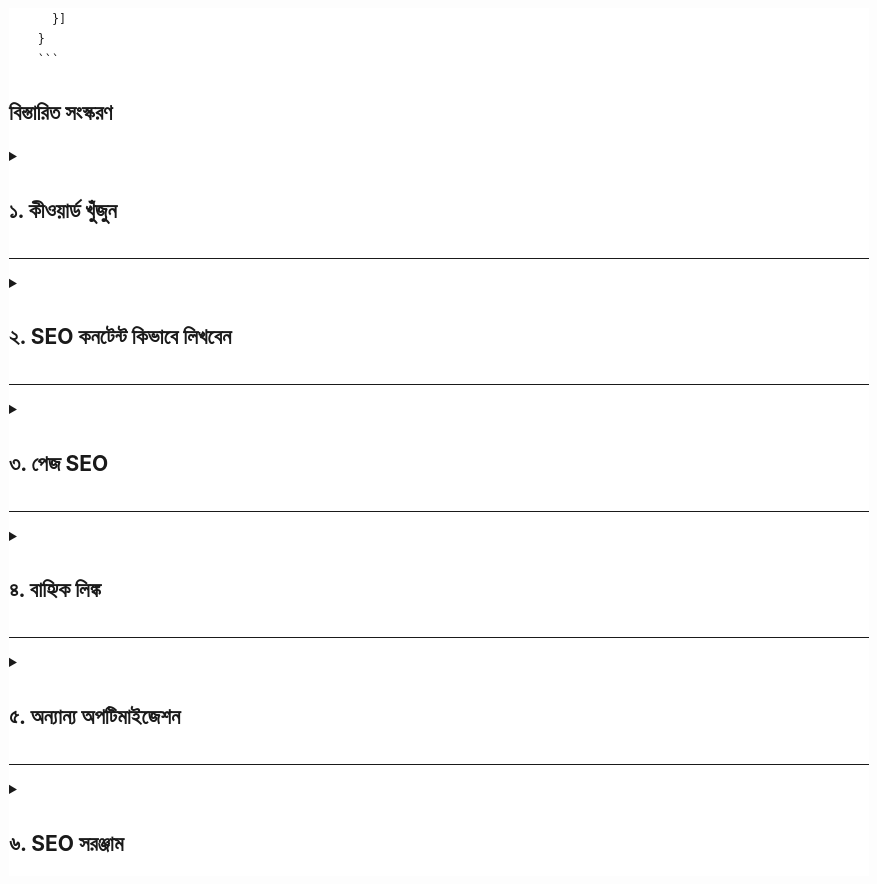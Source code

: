           }]
        }
        ```

## বিস্তারিত সংস্করণ

<details><summary><h2>১. কীওয়ার্ড খুঁজুন</h2></summary></details>

---

<details><summary><h2>২. SEO কনটেন্ট কিভাবে লিখবেন</h2></summary></details>

---

<details><summary><h2>৩. পেজ SEO</h2></summary></details>

---

<details><summary><h2>৪. বাহ্যিক লিঙ্ক</h2></summary></details>

---

<details><summary><h2>৫. অন্যান্য অপটিমাইজেশন</h2></summary></details>

---

<details>
<summary><h2>৬. SEO সরঞ্জাম</h2></summary>

### বিনামূল্যে সরঞ্জাম
* **[Ahrefs Free Keyword Generator](https://ahrefs.com/keyword-generator):** কীওয়ার্ড খোঁজার জন্য ব্যবহৃত হয়।
* **[Ahrefs Webmaster Tools (AWT)](https://ahrefs.com/webmaster-tools):** ওয়েবসাইটের সমস্যা চিহ্নিতকরণ, কীওয়ার্ড র‍্যাঙ্কিং ট্র্যাক করা, অভ্যন্তরীণ লিঙ্কের সুযোগ খুঁজে বের করা, ত্রুটিপূর্ণ লিঙ্ক পরীক্ষা করা ইত্যাদি সরঞ্জামের একটি বিনামূল্যে সংগ্রহ।
* **[Ahrefs Free Backlink Checker](https://ahrefs.com/zh/backlink-checker):** দ্রুত ওয়েবসাইটের প্রথম ১০০টি ব্যাকলিঙ্ক দেখার জন্য।
* **[Google Keyword Planner](https://ads.google.com/home/tools/keyword-planner/):** Google Ads-এর মধ্যে থাকা কীওয়ার্ড গবেষণা সরঞ্জাম (Google Ads অ্যাকাউন্ট প্রয়োজন)।
* **[Google সার্চ বক্স প্রস্তাবনা (Google Suggest)](https://www.google.com/):** Google-এ সার্চ করার সময় স্বয়ংক্রিয়ভাবে প্রদর্শিত প্রস্তাবনা।
* **[Google সম্পর্কিত অনুসন্ধান](https://www.google.com/):** Google অনুসন্ধান ফলাফলের পৃষ্ঠার নীচে থাকা সম্পর্কিত অনুসন্ধান শব্দ।
* **[Answer The Public](https://answerthepublic.com/):** কীওয়ার্ড সম্পর্কিত প্রশ্ন এবং বিষয় খোঁজার জন্য (দৈনিক ব্যবহারের সীমা আছে)।
* **[Google Trends](https://trends.google.com/):** কীওয়ার্ডের অনুসন্ধানের জনপ্রিয়তা এবং প্রবণতা দেখার জন্য।
* **[ChatGPT (বেসিক সংস্করণ)](https://chat.openai.com/):** আইডিয়া তৈরি, কনটেন্ট তৈরি, শিরোনাম তৈরি ইত্যাদির জন্য।
* **[Google Search Console (GSC)](https://search.google.com/search-console/about):** Google অনুসন্ধানে ওয়েবসাইটের পারফরম্যান্স, ইনডেক্সিংয়ের অবস্থা, টেকনিক্যাল সমস্যা ইত্যাদি পর্যবেক্ষণ করার জন্য।
* **[TinyPNG](https://tinypng.com/) / [iLoveIMG](https://www.iloveimg.com/):** অনলাইন ছবি সংকুচিত করার সরঞ্জাম।
* **[Google PageSpeed Insights](https://pagespeed.web.dev/):** পেজের লোডিং স্পিড এবং ব্যবহারকারীর অভিজ্ঞতা পরীক্ষা করার জন্য।
